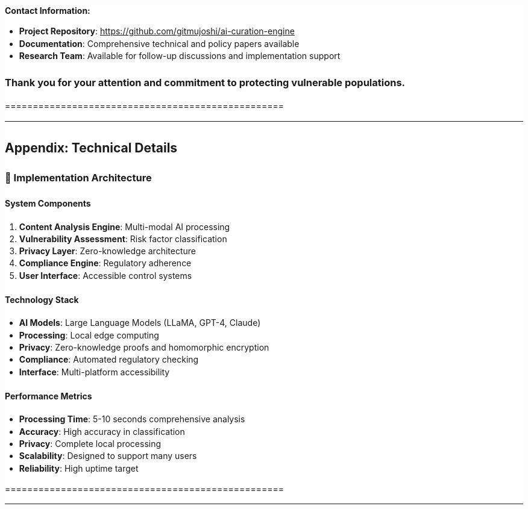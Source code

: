 **Contact Information:**
- **Project Repository**: https://github.com/gitmujoshi/ai-curation-engine
- **Documentation**: Comprehensive technical and policy papers available
- **Research Team**: Available for follow-up discussions and implementation support


### **Thank you for your attention and commitment to protecting vulnerable populations.**



==================================================




---

## Appendix: Technical Details




### 🔧 Implementation Architecture



#### **System Components**

1. **Content Analysis Engine**: Multi-modal AI processing
2. **Vulnerability Assessment**: Risk factor classification
3. **Privacy Layer**: Zero-knowledge architecture
4. **Compliance Engine**: Regulatory adherence
5. **User Interface**: Accessible control systems


#### **Technology Stack**

- **AI Models**: Large Language Models (LLaMA, GPT-4, Claude)
- **Processing**: Local edge computing
- **Privacy**: Zero-knowledge proofs and homomorphic encryption
- **Compliance**: Automated regulatory checking
- **Interface**: Multi-platform accessibility


#### **Performance Metrics**

- **Processing Time**: 5-10 seconds comprehensive analysis
- **Accuracy**: High accuracy in classification
- **Privacy**: Complete local processing
- **Scalability**: Designed to support many users
- **Reliability**: High uptime target


==================================================




---
